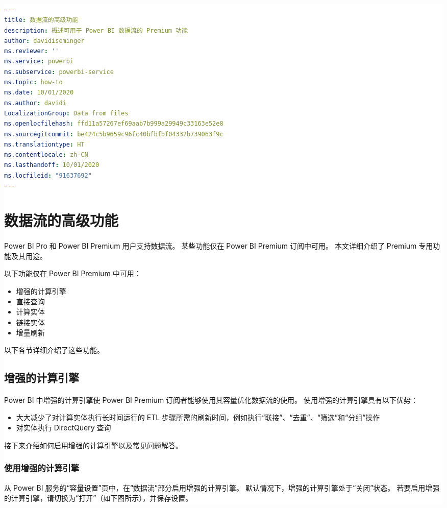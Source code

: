 ```yaml
---
title: 数据流的高级功能
description: 概述可用于 Power BI 数据流的 Premium 功能
author: davidiseminger
ms.reviewer: ''
ms.service: powerbi
ms.subservice: powerbi-service
ms.topic: how-to
ms.date: 10/01/2020
ms.author: davidi
LocalizationGroup: Data from files
ms.openlocfilehash: ffd11a57267ef69aab7b999a29949c33163e52e8
ms.sourcegitcommit: be424c5b9659c96fc40bfbfbf04332b739063f9c
ms.translationtype: HT
ms.contentlocale: zh-CN
ms.lasthandoff: 10/01/2020
ms.locfileid: "91637692"
---
```

# <a name="premium-features-of-dataflows"></a>数据流的高级功能

Power BI Pro 和 Power BI Premium 用户支持数据流。 某些功能仅在 Power BI Premium 订阅中可用。 本文详细介绍了 Premium 专用功能及其用途。 

以下功能仅在 Power BI Premium 中可用：

* 增强的计算引擎
* 直接查询
* 计算实体
* 链接实体
* 增量刷新

以下各节详细介绍了这些功能。

## <a name="the-enhanced-compute-engine"></a>增强的计算引擎

Power BI 中增强的计算引擎使 Power BI Premium 订阅者能够使用其容量优化数据流的使用。 使用增强的计算引擎具有以下优势：

* 大大减少了对计算实体执行长时间运行的 ETL 步骤所需的刷新时间，例如执行“联接”、“去重”、“筛选”和“分组”操作   
* 对实体执行 DirectQuery 查询

接下来介绍如何启用增强的计算引擎以及常见问题解答。

### <a name="using-the-enhanced-compute-engine"></a>使用增强的计算引擎

从 Power BI 服务的“容量设置”页中，在“数据流”部分启用增强的计算引擎。  默认情况下，增强的计算引擎处于“关闭”状态。 若要启用增强的计算引擎，请切换为“打开”（如下图所示），并保存设置。 
